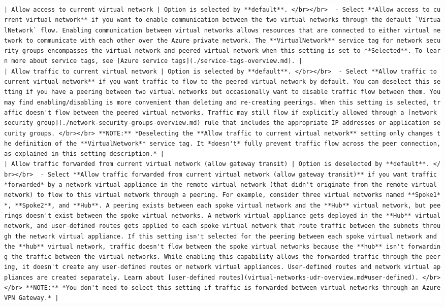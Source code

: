     | Allow access to current virtual network | Option is selected by **default**. </br></br>  - Select **Allow access to current virtual network** if you want to enable communication between the two virtual networks through the default `VirtualNetwork` flow. Enabling communication between virtual networks allows resources that are connected to either virtual network to communicate with each other over the Azure private network. The **VirtualNetwork** service tag for network security groups encompasses the virtual network and peered virtual network when this setting is set to **Selected**. To learn more about service tags, see [Azure service tags](./service-tags-overview.md). |
    | Allow traffic to current virtual network | Option is selected by **default**. </br></br>  - Select **Allow traffic to current virtual network** if you want traffic to flow to the peered virtual network by default. You can deselect this setting if you have a peering between two virtual networks but occasionally want to disable traffic flow between them. You may find enabling/disabling is more convenient than deleting and re-creating peerings. When this setting is selected, traffic doesn't flow between the peered virtual networks. Traffic may still flow if explicitly allowed through a [network security group](./network-security-groups-overview.md) rule that includes the appropriate IP addresses or application security groups. </br></br> **NOTE:** *Deselecting the **Allow traffic to current virtual network** setting only changes the definition of the **VirtualNetwork** service tag. It *doesn't* fully prevent traffic flow across the peer connection, as explained in this setting description.* |
    | Allow traffic forwarded from current virtual network (allow gateway transit) | Option is deselected by **default**. </br></br>  - Select **Allow traffic forwarded from current virtual network (allow gateway transit)** if you want traffic *forwarded* by a network virtual appliance in the remote virtual network (that didn't originate from the remote virtual network) to flow to this virtual network through a peering. For example, consider three virtual networks named **Spoke1**, **Spoke2**, and **Hub**. A peering exists between each spoke virtual network and the **Hub** virtual network, but peerings doesn't exist between the spoke virtual networks. A network virtual appliance gets deployed in the **Hub** virtual network, and user-defined routes gets applied to each spoke virtual network that route traffic between the subnets through the network virtual appliance. If this setting isn't selected for the peering between each spoke virtual network and the **hub** virtual network, traffic doesn't flow between the spoke virtual networks because the **hub** isn't forwarding the traffic between the virtual networks. While enabling this capability allows the forwarded traffic through the peering, it doesn't create any user-defined routes or network virtual appliances. User-defined routes and network virtual appliances are created separately. Learn about [user-defined routes](virtual-networks-udr-overview.md#user-defined). </br></br> **NOTE:** *You don't need to select this setting if traffic is forwarded between virtual networks through an Azure VPN Gateway.* |
